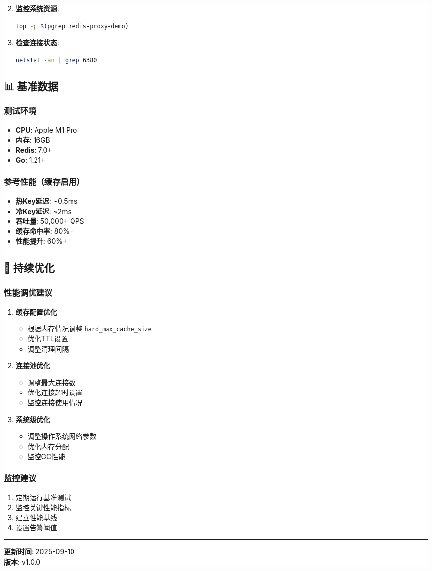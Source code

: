 2. **监控系统资源**:
   ```bash
   top -p $(pgrep redis-proxy-demo)
   ```

3. **检查连接状态**:
   ```bash
   netstat -an | grep 6380
   ```

## 📊 基准数据

### 测试环境
- **CPU**: Apple M1 Pro
- **内存**: 16GB
- **Redis**: 7.0+
- **Go**: 1.21+

### 参考性能（缓存启用）
- **热Key延迟**: ~0.5ms
- **冷Key延迟**: ~2ms
- **吞吐量**: 50,000+ QPS
- **缓存命中率**: 80%+
- **性能提升**: 60%+

## 🔄 持续优化

### 性能调优建议

1. **缓存配置优化**
   - 根据内存情况调整 `hard_max_cache_size`
   - 优化TTL设置
   - 调整清理间隔

2. **连接池优化**
   - 调整最大连接数
   - 优化连接超时设置
   - 监控连接使用情况

3. **系统级优化**
   - 调整操作系统网络参数
   - 优化内存分配
   - 监控GC性能

### 监控建议

1. 定期运行基准测试
2. 监控关键性能指标
3. 建立性能基线
4. 设置告警阈值

---

**更新时间**: 2025-09-10  
**版本**: v1.0.0
